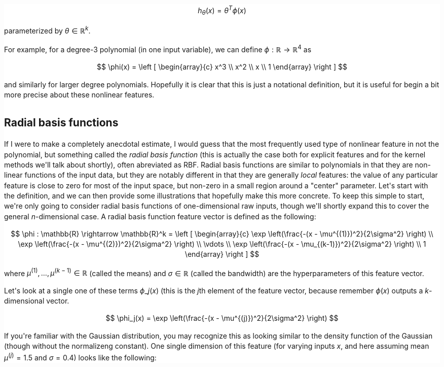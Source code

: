 $$
h_{\theta}(x) = \theta^T \phi(x)
$$

parameterized by $\theta \in \mathbb{R}^k$.

For example, for a degree-3 polynomial (in one input variable), we can define $\phi : \mathbb{R} \rightarrow \mathbb{R}^4$ as

$$
\phi(x) = \left [ \begin{array}{c} x^3 \\ x^2 \\ x \\ 1 \end{array} \right ]
$$

and similarly for larger degree
polynomials.  Hopefully it is clear that this is just a notational definition, but it is useful for begin a bit more precise about these nonlinear features.

## Radial basis functions

If I were to make a completely anecdotal estimate, I would guess that the most frequently used type of nonlinear feature in not the polynomial, but something called the _radial basis function_ (this is actually the case both for explicit features and for the kernel methods we'll talk about shortly), often abreviated as RBF.  Radial basis functions are similar to polynomials in that they are non-linear functions of the input data, but they are notably different in that they are generally _local_ features: the value of any particular feature is close to zero for most of the input space, but non-zero in a small region around a "center" parameter.  Let's start with the definition, and we can then provide some illustrations that hopefully make this more concrete.  To keep this simple to start, we're only going to consider radial basis functions of one-dimensional raw inputs, though we'll shortly expand this to cover the general $n$-dimensional case.  A radial basis function feature vector is defined as the following:

$$
\phi : \mathbb{R} \rightarrow \mathbb{R}^k = \left [ \begin{array}{c}
\exp \left(\frac{-(x - \mu^{(1)})^2}{2\sigma^2} \right) \\
\exp \left(\frac{-(x - \mu^{(2)})^2}{2\sigma^2} \right) \\
\vdots \\
\exp \left(\frac{-(x - \mu_{(k-1)})^2}{2\sigma^2} \right) \\
1
\end{array} \right ]
$$

where $\mu^{(1)},\ldots,\mu^{(k-1)} \in \mathbb{R}$ (called the means) and $\sigma \in \mathbb{R}$ (called the bandwidth) are the hyperparameters of this feature vector.

Let's look at a single one of these terms $\phi\_j(x)$ (this is the $j$th element of the feature vector, because remember $\phi(x)$ outputs a $k$-dimensional vector.

$$
\phi_j(x) = \exp \left(\frac{-(x - \mu^{(j)})^2}{2\sigma^2} \right)
$$

If you're familiar with the Gaussian distribution, you may recognize this as looking similar to the density function of the Gaussian (though without the normalizeng constant).  One single dimension of this feature (for varying inputs $x$, and here assuming mean $\mu^{(j)} = 1.5$ and $\sigma = 0.4$) looks like the following:
